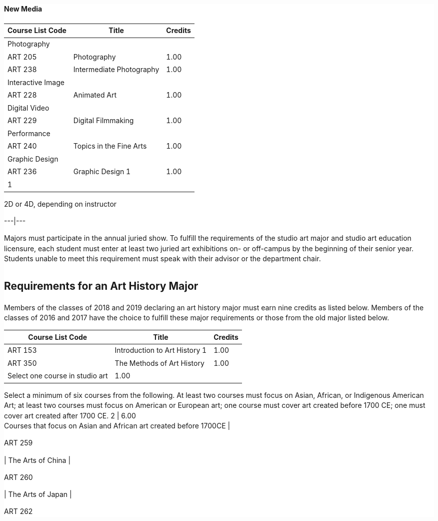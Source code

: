####  New Media

Course List  Code  |  Title  |  Credits  
---|---|---  
Photography  |  
ART 205  |  Photography  |  1.00  
ART 238  |  Intermediate Photography  |  1.00  
Interactive Image  |  
ART 228  |  Animated Art  |  1.00  
Digital Video  |  
ART 229  |  Digital Filmmaking  |  1.00  
Performance  |  
ART 240  |  Topics in the Fine Arts  |  1.00  
Graphic Design  |  
ART 236  |  Graphic Design  1  |  1.00  
1  |

2D or 4D, depending on instructor  
  
---|---  
  
Majors must participate in the annual juried show. To fulfill the requirements
of the studio art major and studio art education licensure, each student must
enter at least two juried art exhibitions on- or off-campus by the beginning
of their senior year. Students unable to meet this requirement must speak with
their advisor or the department chair.

##  Requirements for an Art History Major

Members of the classes of 2018 and 2019 declaring an art history major must
earn nine credits as listed below. Members of the classes of 2016 and 2017
have the choice to fulfill these major requirements or those from the old
major listed below.

Course List  Code  |  Title  |  Credits  
---|---|---  
ART 153  |  Introduction to Art History  1  |  1.00  
ART 350  |  The Methods of Art History  |  1.00  
Select one course in studio art  |  1.00  
Select a minimum of six courses from the following. At least two courses must
focus on Asian, African, or Indigenous American Art; at least two courses must
focus on American or European art; one course must cover art created before
1700 CE; one must cover art created after 1700 CE.  2  |  6.00  
Courses that focus on Asian and African art created before 1700CE  |  
  
ART 259

|  The Arts of China  |  
  
ART 260

|  The Arts of Japan  |  
  
ART 262
